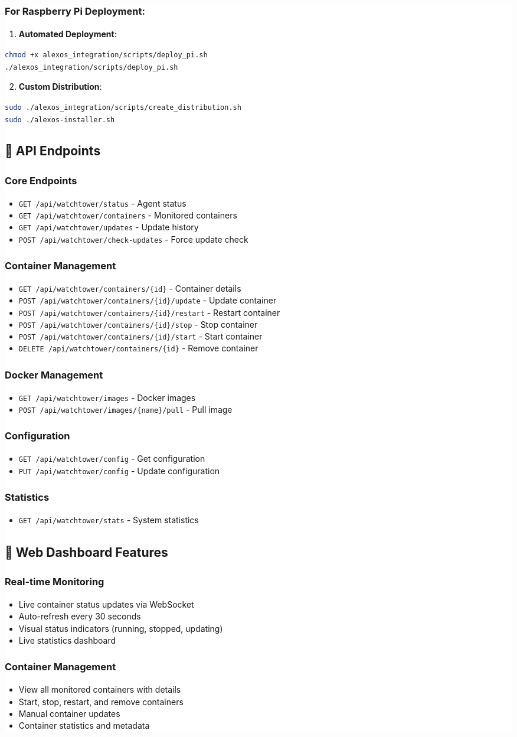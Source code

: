 ### For Raspberry Pi Deployment:

1. **Automated Deployment**:
```bash
chmod +x alexos_integration/scripts/deploy_pi.sh
./alexos_integration/scripts/deploy_pi.sh
```

2. **Custom Distribution**:
```bash
sudo ./alexos_integration/scripts/create_distribution.sh
sudo ./alexos-installer.sh
```

## 🔧 API Endpoints

### Core Endpoints
- `GET /api/watchtower/status` - Agent status
- `GET /api/watchtower/containers` - Monitored containers
- `GET /api/watchtower/updates` - Update history
- `POST /api/watchtower/check-updates` - Force update check

### Container Management
- `GET /api/watchtower/containers/{id}` - Container details
- `POST /api/watchtower/containers/{id}/update` - Update container
- `POST /api/watchtower/containers/{id}/restart` - Restart container
- `POST /api/watchtower/containers/{id}/stop` - Stop container
- `POST /api/watchtower/containers/{id}/start` - Start container
- `DELETE /api/watchtower/containers/{id}` - Remove container

### Docker Management
- `GET /api/watchtower/images` - Docker images
- `POST /api/watchtower/images/{name}/pull` - Pull image

### Configuration
- `GET /api/watchtower/config` - Get configuration
- `PUT /api/watchtower/config` - Update configuration

### Statistics
- `GET /api/watchtower/stats` - System statistics

## 🎨 Web Dashboard Features

### Real-time Monitoring
- Live container status updates via WebSocket
- Auto-refresh every 30 seconds
- Visual status indicators (running, stopped, updating)
- Live statistics dashboard

### Container Management
- View all monitored containers with details
- Start, stop, restart, and remove containers
- Manual container updates
- Container statistics and metadata
